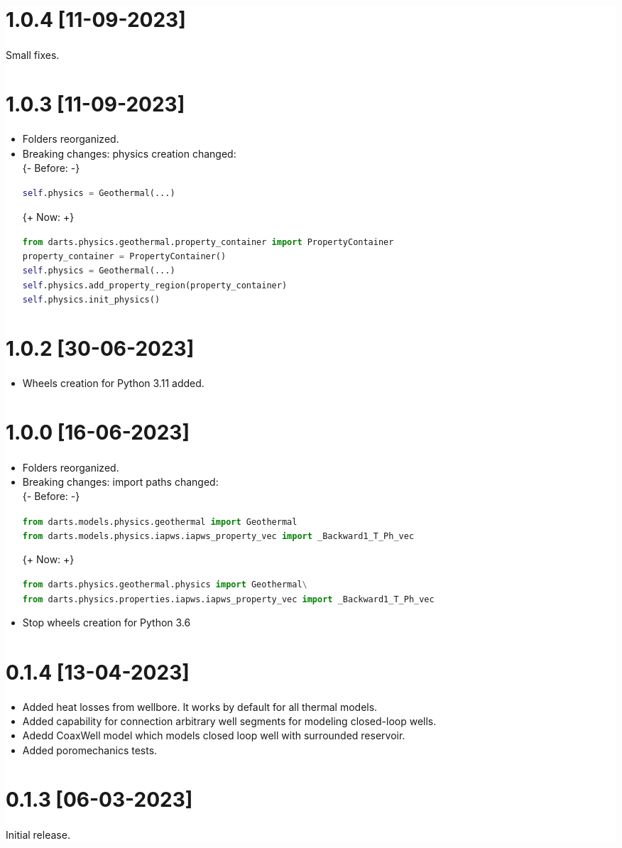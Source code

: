 # 1.0.4 [11-09-2023]
Small fixes.

# 1.0.3 [11-09-2023]
- Folders reorganized.
- Breaking changes: physics creation changed:\
	{- Before: -}
	```python
	self.physics = Geothermal(...)
	```
	{+ Now: +}
	```python
	from darts.physics.geothermal.property_container import PropertyContainer
	property_container = PropertyContainer()
	self.physics = Geothermal(...)
	self.physics.add_property_region(property_container)
	self.physics.init_physics()
	```

# 1.0.2 [30-06-2023]
- Wheels creation for Python 3.11 added.

# 1.0.0 [16-06-2023]
- Folders reorganized. 
- Breaking changes: import paths changed:\
    {- Before: -}
	```python
	from darts.models.physics.geothermal import Geothermal
	from darts.models.physics.iapws.iapws_property_vec import _Backward1_T_Ph_vec
	```
    {+ Now: +}
	```python
	from darts.physics.geothermal.physics import Geothermal\
	from darts.physics.properties.iapws.iapws_property_vec import _Backward1_T_Ph_vec
	```
- Stop wheels creation for Python 3.6

# 0.1.4 [13-04-2023]
- Added heat losses from wellbore. It works by default for all thermal models.
- Added capability for connection arbitrary well segments for modeling closed-loop wells. 
- Adedd CoaxWell model which models closed loop well with surrounded reservoir. 
- Added poromechanics tests.

# 0.1.3 [06-03-2023]
Initial release.

